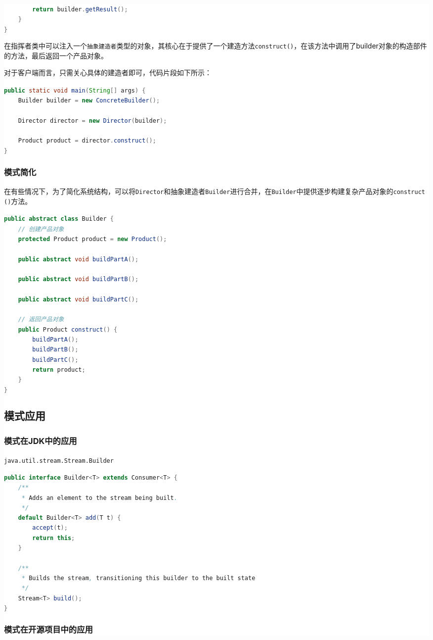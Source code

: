 ```java
        return builder.getResult();
    }
}
```

在指挥者类中可以注入一个`抽象建造者`类型的对象，其核心在于提供了一个建造方法`construct()`，在该方法中调用了builder对象的构造部件的方法，最后返回一个产品对象。

对于客户端而言，只需关心具体的建造者即可，代码片段如下所示：
```java
public static void main(String[] args) {
    Builder builder = new ConcreteBuilder();

    Director director = new Director(builder);

    Product product = director.construct();
}
```

### 模式简化
在有些情况下，为了简化系统结构，可以将`Director`和抽象建造者`Builder`进行合并，在`Builder`中提供逐步构建复杂产品对象的`construct()`方法。
```java
public abstract class Builder {
    // 创建产品对象
    protected Product product = new Product();

    public abstract void buildPartA();

    public abstract void buildPartB();

    public abstract void buildPartC();

    // 返回产品对象
    public Product construct() {
        buildPartA();
        buildPartB();
        buildPartC();
        return product;
    }
}
```
## 模式应用

### 模式在JDK中的应用
`java.util.stream.Stream.Builder`
```java
public interface Builder<T> extends Consumer<T> {
    /**
     * Adds an element to the stream being built.
     */
    default Builder<T> add(T t) {
        accept(t);
        return this;
    }

    /**
     * Builds the stream, transitioning this builder to the built state
     */
    Stream<T> build();
}
```
### 模式在开源项目中的应用
